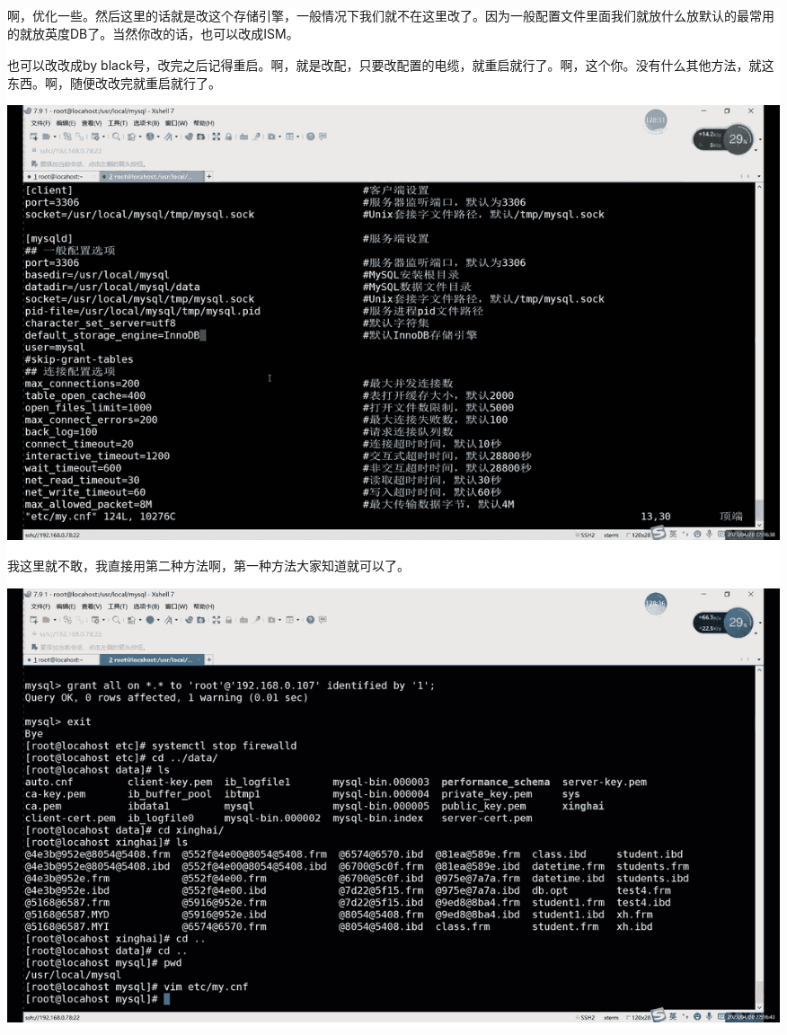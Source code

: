 啊，优化一些。然后这里的话就是改这个存储引擎，一般情况下我们就不在这里改了。因为一般配置文件里面我们就放什么放默认的最常用的就放英度DB了。当然你改的话，也可以改成ISM。

也可以改改成by black号，改完之后记得重启。啊，就是改配，只要改配置的电缆，就重启就行了。啊，这个你。没有什么其他方法，就这东西。啊，随便改改完就重启就行了。



![](img/a3a6a70f1c837db86254e10de5003ae6_42.png)

我这里就不敢，我直接用第二种方法啊，第一种方法大家知道就可以了。

![](img/a3a6a70f1c837db86254e10de5003ae6_44.png)
